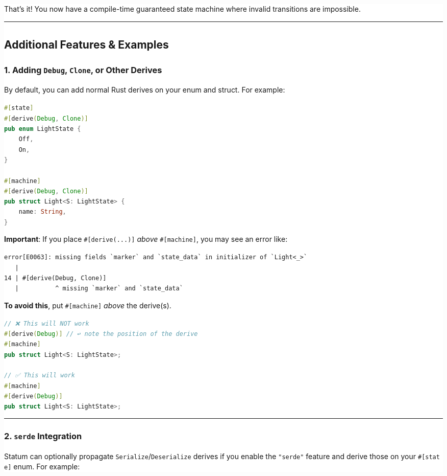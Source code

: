 That’s it! You now have a compile-time guaranteed state machine where invalid transitions are impossible.

---

## Additional Features & Examples

### 1. Adding `Debug`, `Clone`, or Other Derives

By default, you can add normal Rust derives on your enum and struct. For example:

```rust
#[state]
#[derive(Debug, Clone)]
pub enum LightState {
    Off,
    On,
}

#[machine]
#[derive(Debug, Clone)]
pub struct Light<S: LightState> {
    name: String,
}
```

**Important**: If you place `#[derive(...)]` _above_ `#[machine]`, you may see an error like:

```
error[E0063]: missing fields `marker` and `state_data` in initializer of `Light<_>`
   |
14 | #[derive(Debug, Clone)]
   |          ^ missing `marker` and `state_data`
```

**To avoid this**, put `#[machine]` _above_ the derive(s).

```rust
// ❌ This will NOT work
#[derive(Debug)] // ↩ note the position of the derive
#[machine]
pub struct Light<S: LightState>;

// ✅ This will work
#[machine]
#[derive(Debug)]
pub struct Light<S: LightState>;

```

---

### 2. `serde` Integration

Statum can optionally propagate `Serialize`/`Deserialize` derives if you enable the `"serde"` feature and derive those on your `#[state]` enum. For example:
